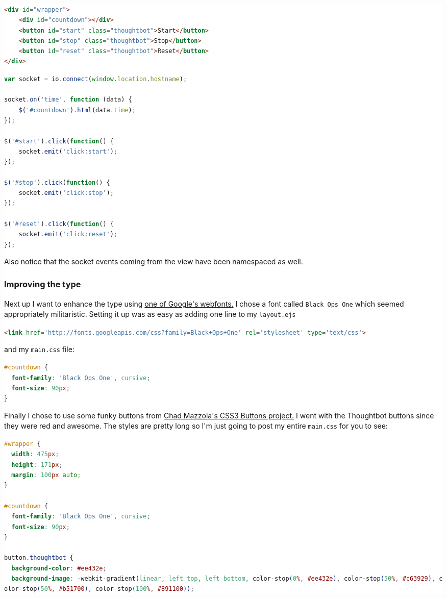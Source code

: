 ``` html views/index.ejs
<div id="wrapper">
    <div id="countdown"></div>
    <button id="start" class="thoughtbot">Start</button>
    <button id="stop" class="thoughtbot">Stop</button>
    <button id="reset" class="thoughtbot">Reset</button>
</div>
```
``` js public/js/main.js
var socket = io.connect(window.location.hostname);

socket.on('time', function (data) {
    $('#countdown').html(data.time);
});

$('#start').click(function() {
    socket.emit('click:start');
});

$('#stop').click(function() {
    socket.emit('click:stop');
});

$('#reset').click(function() {
    socket.emit('click:reset');
});
```
Also notice that the socket events coming from the view have been namespaced as well.

### Improving the type

Next up I want to enhance the type using [one of Google's webfonts.](http://www.google.com/webfonts) I chose a font called `Black Ops One` which seemed appropriately militaristic. Setting it up was as easy as adding one line to my `layout.ejs`

``` html views/layout.ejs
<link href='http://fonts.googleapis.com/css?family=Black+Ops+One' rel='stylesheet' type='text/css'>
```

and my `main.css` file:

``` css public/css/main.css
#countdown {
  font-family: 'Black Ops One', cursive;
  font-size: 90px;
}
```
Finally I chose to use some funky buttons from [Chad Mazzola's CSS3 Buttons project.](https://github.com/ubuwaits/css3-buttons) I went with the Thoughtbot buttons since they were red and awesome. The styles are pretty long so I'm just going to post my entire `main.css` for you to see:

``` css public/css/main.css
#wrapper {
  width: 475px;
  height: 171px;
  margin: 100px auto;
}

#countdown {
  font-family: 'Black Ops One', cursive;
  font-size: 90px;
}

button.thoughtbot {
  background-color: #ee432e;
  background-image: -webkit-gradient(linear, left top, left bottom, color-stop(0%, #ee432e), color-stop(50%, #c63929), color-stop(50%, #b51700), color-stop(100%, #891100));
```